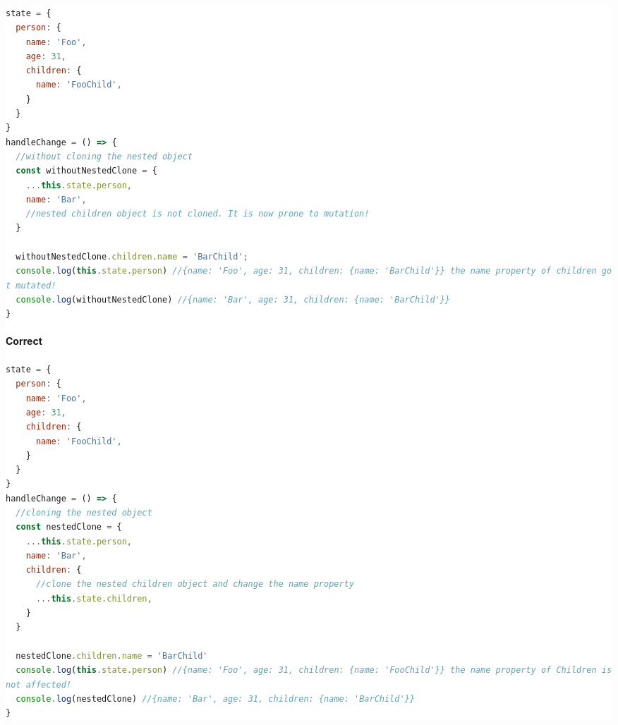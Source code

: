 ```javascript
state = {
  person: {
    name: 'Foo',
    age: 31,
    children: {
      name: 'FooChild',
    }
  }
}
handleChange = () => {
  //without cloning the nested object
  const withoutNestedClone = {
    ...this.state.person,
    name: 'Bar',
    //nested children object is not cloned. It is now prone to mutation!
  }

  withoutNestedClone.children.name = 'BarChild';
  console.log(this.state.person) //{name: 'Foo', age: 31, children: {name: 'BarChild'}} the name property of children got mutated!
  console.log(withoutNestedClone) //{name: 'Bar', age: 31, children: {name: 'BarChild'}}
}
```

#### Correct

```javascript
state = {
  person: {
    name: 'Foo',
    age: 31,
    children: {
      name: 'FooChild',
    }
  }
}
handleChange = () => {
  //cloning the nested object
  const nestedClone = {
    ...this.state.person, 
    name: 'Bar',
    children: {
      //clone the nested children object and change the name property
      ...this.state.children,
    }
  }

  nestedClone.children.name = 'BarChild'
  console.log(this.state.person) //{name: 'Foo', age: 31, children: {name: 'FooChild'}} the name property of Children is not affected!
  console.log(nestedClone) //{name: 'Bar', age: 31, children: {name: 'BarChild'}}
}
```
